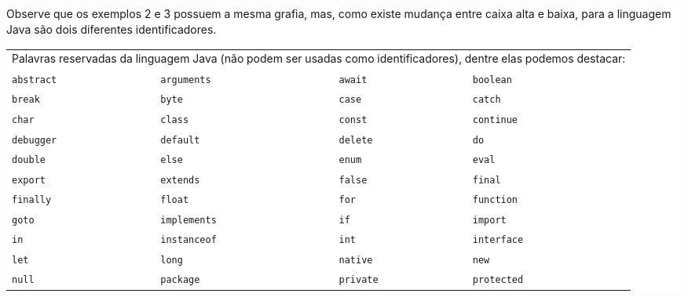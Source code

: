Observe que os exemplos 2 e 3 possuem a mesma grafia, mas, como existe mudança entre caixa alta e baixa, para a linguagem Java são dois diferentes identificadores. 

<table class="custom-table">
  <tbody>
     <tr><td colspan="4">Palavras reservadas da linguagem Java (não podem ser usadas como identificadores), dentre elas podemos destacar:</td></tr>
      <tr>
	  <td><code>abstract</code></td>
	  <td><code>arguments</code></td>
	  <td><code>await</code></td>
	  <td><code>boolean</code></td>
      <tr>
	  <td><code>break</code></td>
	  <td><code>byte</code></td>
	  <td><code>case</code></td>
	  <td><code>catch</code></td>
      </tr>
      <tr>
	  <td><code>char</code></td>
	  <td><code>class</code></td>
	  <td><code>const</code></td>
	  <td><code>continue</code></td>
      <tr>
	  <td><code>debugger</code></td>
	  <td><code>default</code></td>
	  <td><code>delete</code></td>
	  <td><code>do</code></td>
      <tr>
	  <td><code>double</code></td>
	  <td><code>else</code></td>
	  <td><code>enum</code></td>
	  <td><code>eval</code></td>
      <tr>
	  <td><code>export</code></td>
	  <td><code>extends</code></td>
	  <td><code>false</code></td>
	  <td><code>final</code></td>
      <tr>
	  <td><code>finally</code></td>
	  <td><code>float</code></td>
	  <td><code>for</code></td>
	  <td><code>function</code></td>
      <tr>
	  <td><code>goto</code></td>
	  <td><code>implements</code></td>
	  <td><code>if</code></td>
	  <td><code>import</code></td>
      <tr>
	  <td><code>in</code></td>
	  <td><code>instanceof</code></td>
	  <td><code>int</code></td>
	  <td><code>interface</code></td>
      <tr>
	  <td><code>let</code></td>
	  <td><code>long</code></td>
	  <td><code>native</code></td>
	  <td><code>new</code></td>
      <tr>
	  <td><code>null</code></td>
	  <td><code>package</code></td>
	  <td><code>private</code></td>
	  <td><code>protected</code></td>
      <tr>